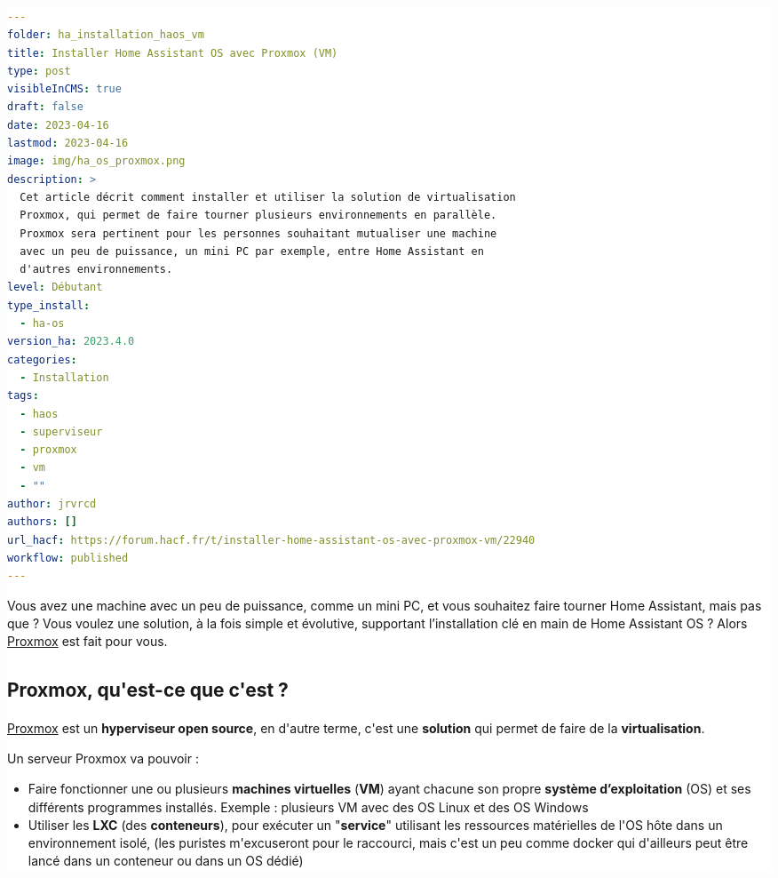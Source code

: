 ```yaml
---
folder: ha_installation_haos_vm
title: Installer Home Assistant OS avec Proxmox (VM)
type: post
visibleInCMS: true
draft: false
date: 2023-04-16
lastmod: 2023-04-16
image: img/ha_os_proxmox.png
description: >
  Cet article décrit comment installer et utiliser la solution de virtualisation
  Proxmox, qui permet de faire tourner plusieurs environnements en parallèle.
  Proxmox sera pertinent pour les personnes souhaitant mutualiser une machine
  avec un peu de puissance, un mini PC par exemple, entre Home Assistant en
  d'autres environnements.
level: Débutant
type_install:
  - ha-os
version_ha: 2023.4.0
categories:
  - Installation
tags:
  - haos
  - superviseur
  - proxmox
  - vm
  - ""
author: jrvrcd
authors: []
url_hacf: https://forum.hacf.fr/t/installer-home-assistant-os-avec-proxmox-vm/22940
workflow: published
---
```

Vous avez une machine avec un peu de puissance, comme un mini PC, et vous souhaitez faire tourner Home Assistant, mais pas que ?
Vous voulez une solution, à la fois simple et évolutive, supportant l’installation clé en main de Home Assistant OS ?
Alors [Proxmox](https://www.proxmox.com/en/) est fait pour vous.

## Proxmox, qu'est-ce que c'est ?

[Proxmox](https://www.proxmox.com/en/) est un **hyperviseur open source**, en d'autre terme, c'est une **solution** qui permet de faire de la **virtualisation**.

Un serveur Proxmox va pouvoir : 

* Faire fonctionner une ou plusieurs **machines virtuelles** (**VM**) ayant chacune son propre **système d’exploitation** (OS) et ses différents programmes installés. Exemple : plusieurs VM avec des OS Linux et des OS Windows
* Utiliser les **LXC** (des **conteneurs**), pour exécuter un "**service**" utilisant les ressources matérielles de l'OS hôte dans un environnement isolé, (les puristes m'excuseront pour le raccourci, mais c'est un peu comme docker
  qui d'ailleurs peut être lancé dans un conteneur ou dans un OS dédié)
